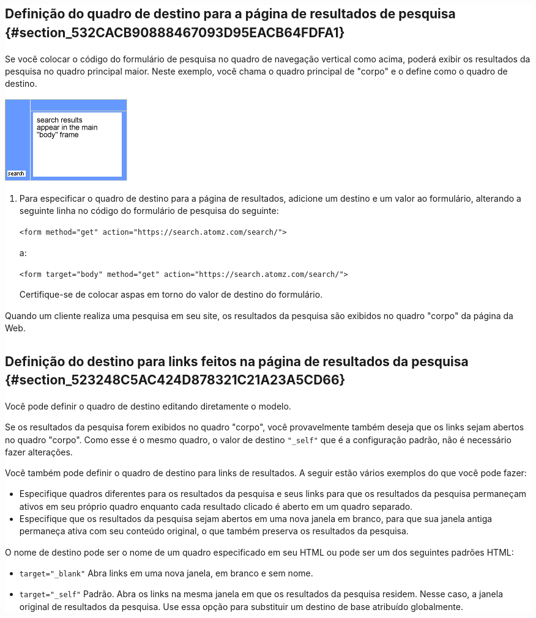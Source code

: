 ## Definição do quadro de destino para a página de resultados de pesquisa {#section_532CACB90888467093D95EACB64FDFA1}

Se você colocar o código do formulário de pesquisa no quadro de navegação vertical como acima, poderá exibir os resultados da pesquisa no quadro principal maior. Neste exemplo, você chama o quadro principal de &quot;corpo&quot; e o define como o quadro de destino.

![](assets/frames2.gif)

1. Para especificar o quadro de destino para a página de resultados, adicione um destino e um valor ao formulário, alterando a seguinte linha no código do formulário de pesquisa do seguinte:

   `<form method="get" action="https://search.atomz.com/search/">`

   a:

   `<form target="body" method="get" action="https://search.atomz.com/search/">`

   Certifique-se de colocar aspas em torno do valor de destino do formulário.

Quando um cliente realiza uma pesquisa em seu site, os resultados da pesquisa são exibidos no quadro &quot;corpo&quot; da página da Web.

## Definição do destino para links feitos na página de resultados da pesquisa {#section_523248C5AC424D878321C21A23A5CD66}

Você pode definir o quadro de destino editando diretamente o modelo.

Se os resultados da pesquisa forem exibidos no quadro &quot;corpo&quot;, você provavelmente também deseja que os links sejam abertos no quadro &quot;corpo&quot;. Como esse é o mesmo quadro, o valor de destino `"_self"` que é a configuração padrão, não é necessário fazer alterações.

Você também pode definir o quadro de destino para links de resultados. A seguir estão vários exemplos do que você pode fazer:

* Especifique quadros diferentes para os resultados da pesquisa e seus links para que os resultados da pesquisa permaneçam ativos em seu próprio quadro enquanto cada resultado clicado é aberto em um quadro separado.
* Especifique que os resultados da pesquisa sejam abertos em uma nova janela em branco, para que sua janela antiga permaneça ativa com seu conteúdo original, o que também preserva os resultados da pesquisa.

O nome de destino pode ser o nome de um quadro especificado em seu HTML ou pode ser um dos seguintes padrões HTML:

* `target="_blank"` Abra links em uma nova janela, em branco e sem nome.

* `target="_self"` Padrão. Abra os links na mesma janela em que os resultados da pesquisa residem. Nesse caso, a janela original de resultados da pesquisa. Use essa opção para substituir um destino de base atribuído globalmente.
